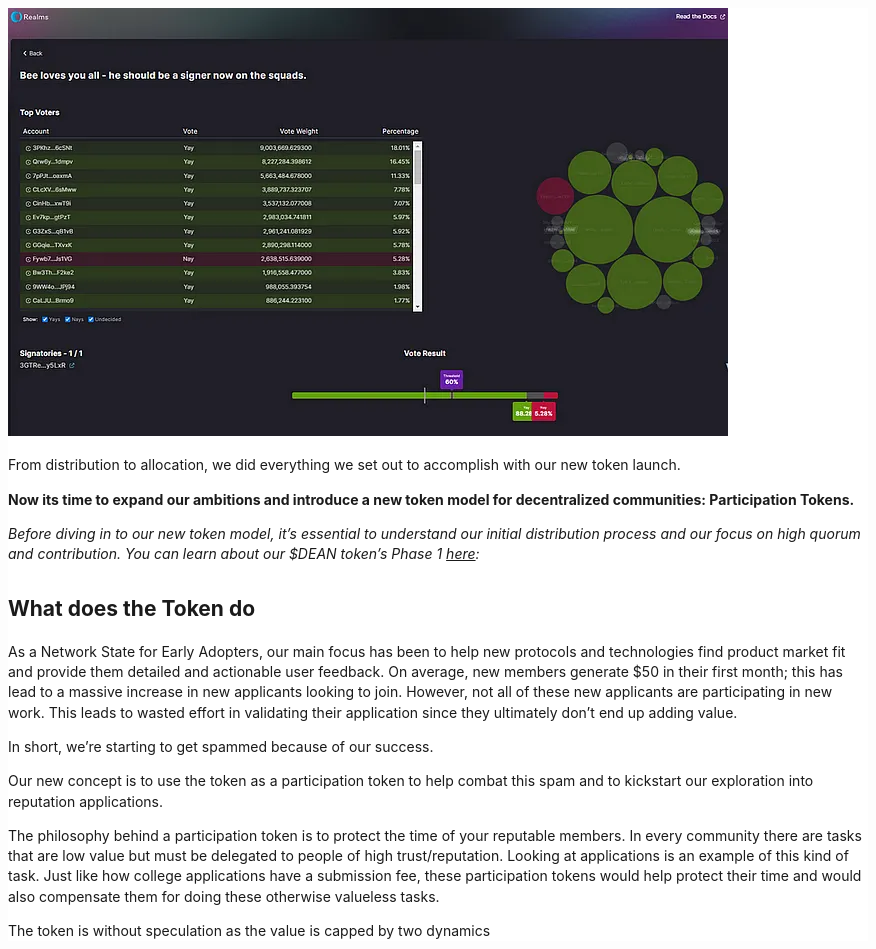 ![Dean's list DAO Realms UI](image-1.png)

From distribution to allocation, we did everything we set out to accomplish with our new token launch.

**Now its time to expand our ambitions and introduce a new token model for decentralized communities: Participation Tokens.**

_Before diving in to our new token model, it’s essential to understand our initial distribution process and our focus on high quorum and contribution. You can learn about our $DEAN token’s Phase 1 [here](https://medium.com/@deanmachine/wen-one-of-us-sir-deans-list-token-airdrop-9436d01bb447):_

## What does the Token do

As a Network State for Early Adopters, our main focus has been to help new protocols and technologies find product market fit and provide them detailed and actionable user feedback. On average, new members generate $50 in their first month; this has lead to a massive increase in new applicants looking to join. However, not all of these new applicants are participating in new work. This leads to wasted effort in validating their application since they ultimately don’t end up adding value.

In short, we’re starting to get spammed because of our success.

Our new concept is to use the token as a participation token to help combat this spam and to kickstart our exploration into reputation applications.

The philosophy behind a participation token is to protect the time of your reputable members. In every community there are tasks that are low value but must be delegated to people of high trust/reputation. Looking at applications is an example of this kind of task. Just like how college applications have a submission fee, these participation tokens would help protect their time and would also compensate them for doing these otherwise valueless tasks.

The token is without speculation as the value is capped by two dynamics
